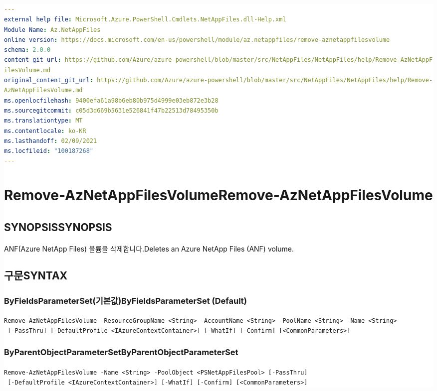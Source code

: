 ```yaml
---
external help file: Microsoft.Azure.PowerShell.Cmdlets.NetAppFiles.dll-Help.xml
Module Name: Az.NetAppFiles
online version: https://docs.microsoft.com/en-us/powershell/module/az.netappfiles/remove-aznetappfilesvolume
schema: 2.0.0
content_git_url: https://github.com/Azure/azure-powershell/blob/master/src/NetAppFiles/NetAppFiles/help/Remove-AzNetAppFilesVolume.md
original_content_git_url: https://github.com/Azure/azure-powershell/blob/master/src/NetAppFiles/NetAppFiles/help/Remove-AzNetAppFilesVolume.md
ms.openlocfilehash: 9400efa61a98b6eb80b975d4999e03eb872e3b28
ms.sourcegitcommit: c05d3d669b5631e526841f47b22513d78495350b
ms.translationtype: MT
ms.contentlocale: ko-KR
ms.lasthandoff: 02/09/2021
ms.locfileid: "100187268"
---
```

# <span data-ttu-id="7cfff-101">Remove-AzNetAppFilesVolume</span><span class="sxs-lookup"><span data-stu-id="7cfff-101">Remove-AzNetAppFilesVolume</span></span>

## <span data-ttu-id="7cfff-102">SYNOPSIS</span><span class="sxs-lookup"><span data-stu-id="7cfff-102">SYNOPSIS</span></span>
<span data-ttu-id="7cfff-103">ANF(Azure NetApp Files) 볼륨을 삭제합니다.</span><span class="sxs-lookup"><span data-stu-id="7cfff-103">Deletes an Azure NetApp Files (ANF) volume.</span></span>

## <span data-ttu-id="7cfff-104">구문</span><span class="sxs-lookup"><span data-stu-id="7cfff-104">SYNTAX</span></span>

### <span data-ttu-id="7cfff-105">ByFieldsParameterSet(기본값)</span><span class="sxs-lookup"><span data-stu-id="7cfff-105">ByFieldsParameterSet (Default)</span></span>
```
Remove-AzNetAppFilesVolume -ResourceGroupName <String> -AccountName <String> -PoolName <String> -Name <String>
 [-PassThru] [-DefaultProfile <IAzureContextContainer>] [-WhatIf] [-Confirm] [<CommonParameters>]
```

### <span data-ttu-id="7cfff-106">ByParentObjectParameterSet</span><span class="sxs-lookup"><span data-stu-id="7cfff-106">ByParentObjectParameterSet</span></span>
```
Remove-AzNetAppFilesVolume -Name <String> -PoolObject <PSNetAppFilesPool> [-PassThru]
 [-DefaultProfile <IAzureContextContainer>] [-WhatIf] [-Confirm] [<CommonParameters>]
```
